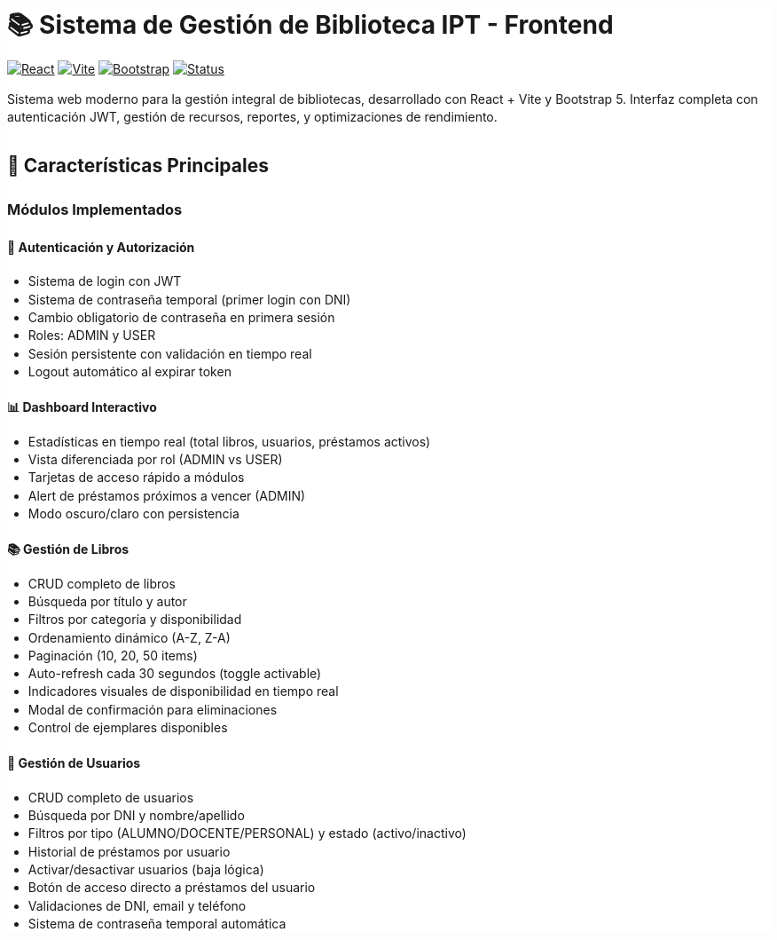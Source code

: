 # 📚 Sistema de Gestión de Biblioteca IPT - Frontend

[![React](https://img.shields.io/badge/React-18-blue.svg)](https://reactjs.org/)
[![Vite](https://img.shields.io/badge/Vite-5-646CFF.svg)](https://vitejs.dev/)
[![Bootstrap](https://img.shields.io/badge/Bootstrap-5.3-7952B3.svg)](https://getbootstrap.com/)
[![Status](https://img.shields.io/badge/Status-Production%20Ready-brightgreen.svg)]()

Sistema web moderno para la gestión integral de bibliotecas, desarrollado con React + Vite y Bootstrap 5. Interfaz completa con autenticación JWT, gestión de recursos, reportes, y optimizaciones de rendimiento.

## 🚀 Características Principales

### Módulos Implementados

#### 🔐 **Autenticación y Autorización**

- Sistema de login con JWT
- Sistema de contraseña temporal (primer login con DNI)
- Cambio obligatorio de contraseña en primera sesión
- Roles: ADMIN y USER
- Sesión persistente con validación en tiempo real
- Logout automático al expirar token

#### 📊 **Dashboard Interactivo**

- Estadísticas en tiempo real (total libros, usuarios, préstamos activos)
- Vista diferenciada por rol (ADMIN vs USER)
- Tarjetas de acceso rápido a módulos
- Alert de préstamos próximos a vencer (ADMIN)
- Modo oscuro/claro con persistencia

#### 📚 **Gestión de Libros**

- CRUD completo de libros
- Búsqueda por título y autor
- Filtros por categoría y disponibilidad
- Ordenamiento dinámico (A-Z, Z-A)
- Paginación (10, 20, 50 items)
- Auto-refresh cada 30 segundos (toggle activable)
- Indicadores visuales de disponibilidad en tiempo real
- Modal de confirmación para eliminaciones
- Control de ejemplares disponibles

#### 👥 **Gestión de Usuarios**

- CRUD completo de usuarios
- Búsqueda por DNI y nombre/apellido
- Filtros por tipo (ALUMNO/DOCENTE/PERSONAL) y estado (activo/inactivo)
- Historial de préstamos por usuario
- Activar/desactivar usuarios (baja lógica)
- Botón de acceso directo a préstamos del usuario
- Validaciones de DNI, email y teléfono
- Sistema de contraseña temporal automática
